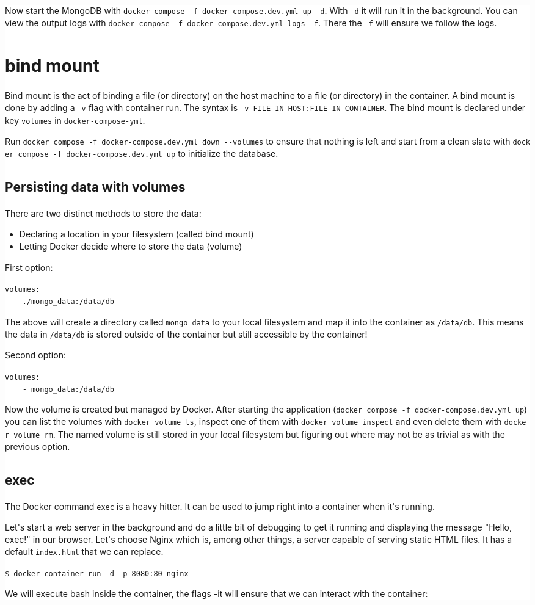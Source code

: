 Now start the MongoDB with `docker compose -f docker-compose.dev.yml up -d`. With `-d` it will run it in the background. You can view the output logs with `docker compose -f docker-compose.dev.yml logs -f`. There the `-f` will ensure we follow the logs.

# bind mount

Bind mount is the act of binding a file (or directory) on the host machine to a file (or directory) in the container. A bind mount is done by adding a `-v` flag with container run. The syntax is `-v FILE-IN-HOST:FILE-IN-CONTAINER`. The bind mount is declared under key `volumes` in `docker-compose-yml`.

Run `docker compose -f docker-compose.dev.yml down --volumes` to ensure that nothing is left and start from a clean slate with `docker compose -f docker-compose.dev.yml up` to initialize the database.

## Persisting data with volumes

There are two distinct methods to store the data:

- Declaring a location in your filesystem (called bind mount)
- Letting Docker decide where to store the data (volume)

First option:

    volumes:
        ./mongo_data:/data/db

The above will create a directory called `mongo_data` to your local filesystem and map it into the container as `/data/db`. This means the data in `/data/db` is stored outside of the container but still accessible by the container!

Second option:

    volumes:
        - mongo_data:/data/db

Now the volume is created but managed by Docker. After starting the application (`docker compose -f docker-compose.dev.yml up`) you can list the volumes with `docker volume ls`, inspect one of them with `docker volume inspect` and even delete them with `docker volume rm`. The named volume is still stored in your local filesystem but figuring out where may not be as trivial as with the previous option.

## exec

The Docker command `exec` is a heavy hitter. It can be used to jump right into a container when it's running.

Let's start a web server in the background and do a little bit of debugging to get it running and displaying the message "Hello, exec!" in our browser. Let's choose Nginx which is, among other things, a server capable of serving static HTML files. It has a default `index.html` that we can replace.

    $ docker container run -d -p 8080:80 nginx

We will execute bash inside the container, the flags -it will ensure that we can interact with the container:
